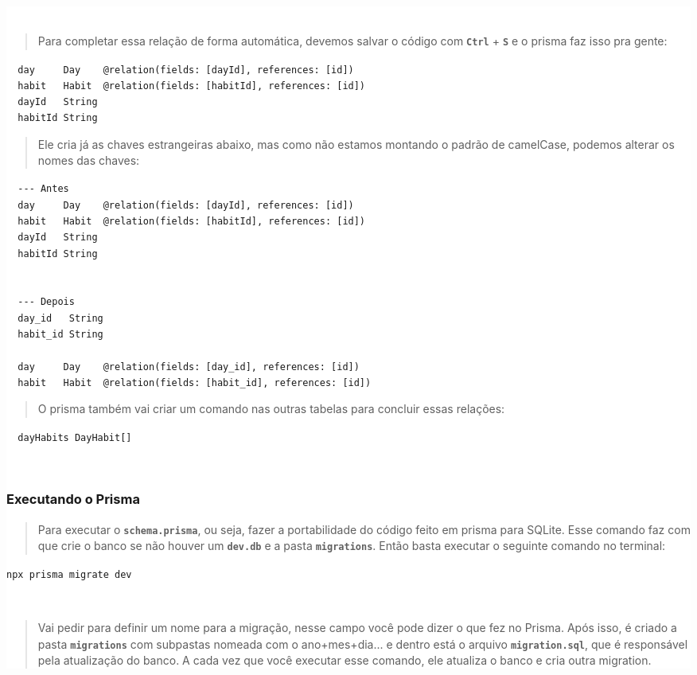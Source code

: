 <br>

> Para completar essa relação de forma automática, devemos salvar o código com **`Ctrl`** + **`S`**
> e o prisma faz isso pra gente:

```prisma
  day     Day    @relation(fields: [dayId], references: [id])
  habit   Habit  @relation(fields: [habitId], references: [id])
  dayId   String
  habitId String
```

> Ele cria já as chaves estrangeiras abaixo, mas como não estamos montando o padrão de camelCase,
> podemos alterar os nomes das chaves:

```prisma
  --- Antes
  day     Day    @relation(fields: [dayId], references: [id])
  habit   Habit  @relation(fields: [habitId], references: [id])
  dayId   String
  habitId String


  --- Depois
  day_id   String
  habit_id String

  day     Day    @relation(fields: [day_id], references: [id])
  habit   Habit  @relation(fields: [habit_id], references: [id])
```



> O prisma também vai criar um comando nas outras tabelas para concluir essas relações:

```prisma
  dayHabits DayHabit[]
```

<br>

### Executando o Prisma <a name = "prisma_executando"></a>

> Para executar o **`schema.prisma`**, ou seja, fazer a portabilidade do código feito em prisma para
> SQLite. Esse comando faz com que crie o banco se não houver um **`dev.db`** e a pasta
> **`migrations`**. Então basta executar o seguinte comando no terminal:

```
npx prisma migrate dev
```

<br>

> Vai pedir para definir um nome para a migração, nesse campo você pode dizer o que fez no Prisma.
> Após isso, é criado a pasta **`migrations`** com subpastas nomeada com o ano+mes+dia... e dentro
> está o arquivo **`migration.sql`**, que é responsável pela atualização do banco. A cada vez que
> você executar esse comando, ele atualiza o banco e cria outra migration.
